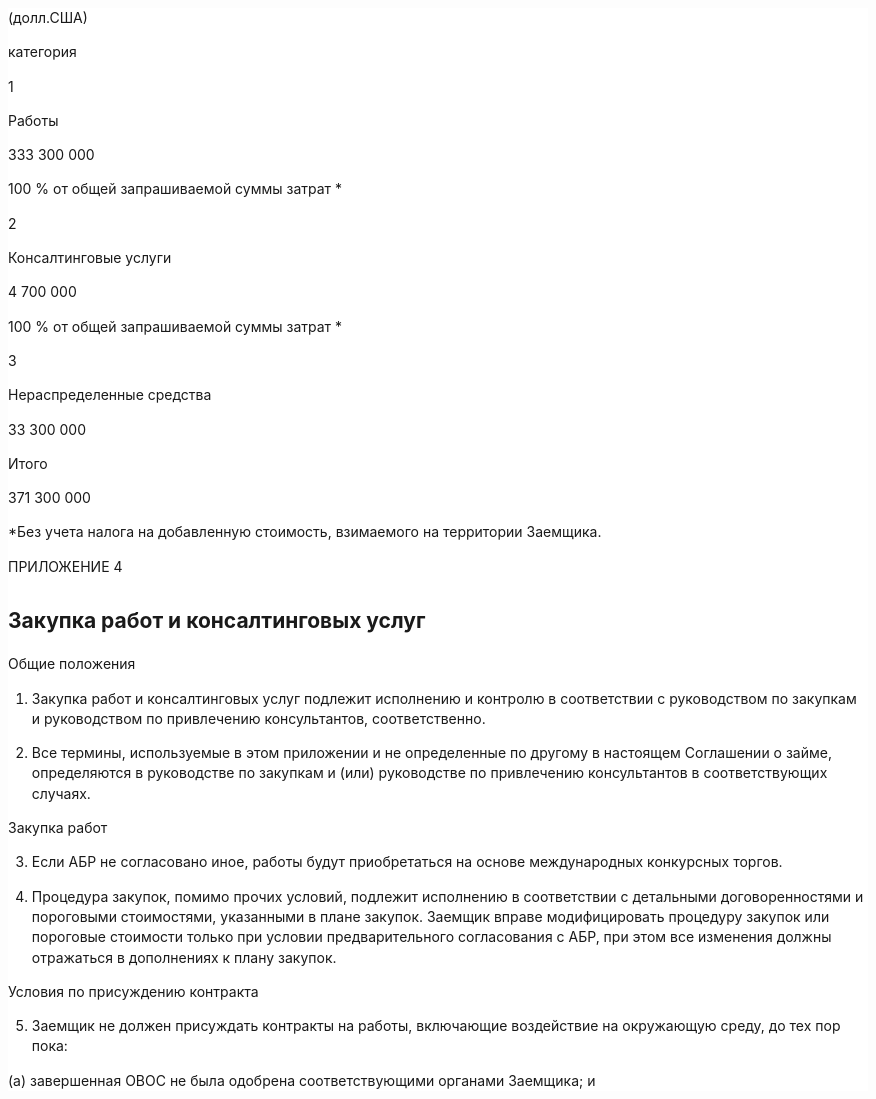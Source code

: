 (долл.США)

ка­те­го­рия

1

Ра­бо­ты

333 300 000

100 % от об­щей за­пра­ши­ва­е­мой сум­мы за­трат *

2

Кон­сал­тин­го­вые услу­ги

4 700 000

100 % от об­щей за­пра­ши­ва­е­мой сум­мы за­трат *

3

Нерас­пре­де­лен­ные сред­ства

33 300 000

Ито­го

371 300 000

*Без учета налога на добавленную стоимость, взимаемого на территории Заемщика.

ПРИЛОЖЕНИЕ 4

## Закупка работ и консалтинговых услуг

Общие положения

1. Закупка работ и консалтинговых услуг подлежит исполнению и контролю в соответствии с руководством по закупкам и руководством по привлечению консультантов, соответственно.

2. Все термины, используемые в этом приложении и не определенные по другому в настоящем Соглашении о займе, определяются в руководстве по закупкам и (или) руководстве по привлечению консультантов в соответствующих случаях.

Закупка работ

3. Если АБР не согласовано иное, работы будут приобретаться на основе международных конкурсных торгов.

4. Процедура закупок, помимо прочих условий, подлежит исполнению в соответствии с детальными договоренностями и пороговыми стоимостями, указанными в плане закупок. Заемщик вправе модифицировать процедуру закупок или пороговые стоимости только при условии предварительного согласования с АБР, при этом все изменения должны отражаться в дополнениях к плану закупок.

Условия по присуждению контракта

5. Заемщик не должен присуждать контракты на работы, включающие воздействие на окружающую среду, до тех пор пока:

(а) завершенная ОВОС не была одобрена соответствующими органами Заемщика; и
